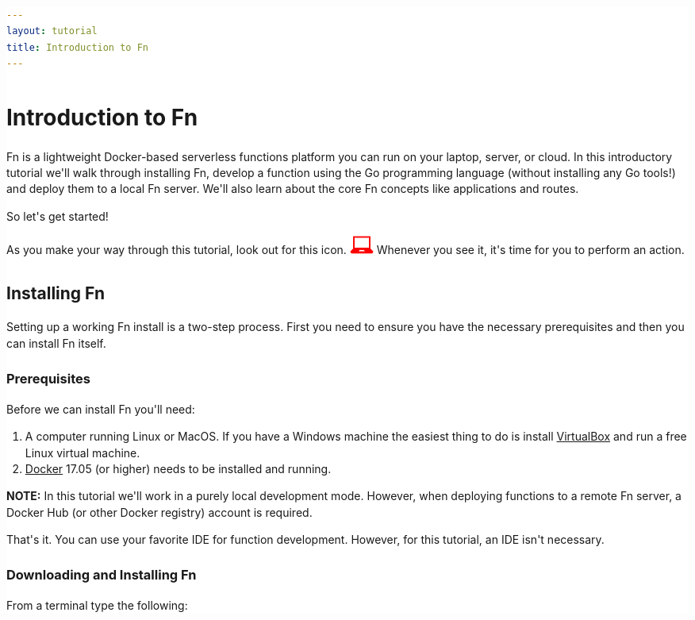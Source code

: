 ```yaml
---
layout: tutorial
title: Introduction to Fn
---
```


# Introduction to Fn

Fn is a lightweight Docker-based serverless functions platform you can
run on your laptop, server, or cloud.  In this introductory tutorial
we'll walk through installing Fn, develop a function using the Go
programming language (without installing any Go tools!) and
deploy them to a local Fn server.  We'll also learn about the core Fn
concepts like applications and routes.

So let's get started!

As you make your way through this tutorial, look out for this icon.
![](images/userinput.png) Whenever you see it, it's time for you to
perform an action.


## Installing Fn

Setting up a working Fn install is a two-step process.  First you need
to ensure you have the necessary prerequisites and then you can install
Fn itself.

### Prerequisites

Before we can install Fn you'll need:

1. A computer running Linux or MacOS.  If you have a Windows machine the
easiest thing to do is install [VirtualBox](https://www.virtualbox.org/)
and run a free Linux virtual machine.
2. [Docker](https://www.docker.com/) 17.05 (or higher) needs to be
installed and running.

__NOTE:__ In this tutorial we'll work in a purely local development
mode.  However, when deploying functions to a remote Fn server, a Docker
Hub (or other Docker registry) account is required.

That's it.  You can use your favorite IDE for function development.
However, for this tutorial, an IDE isn't necessary.


### Downloading and Installing Fn

From a terminal type the following:

